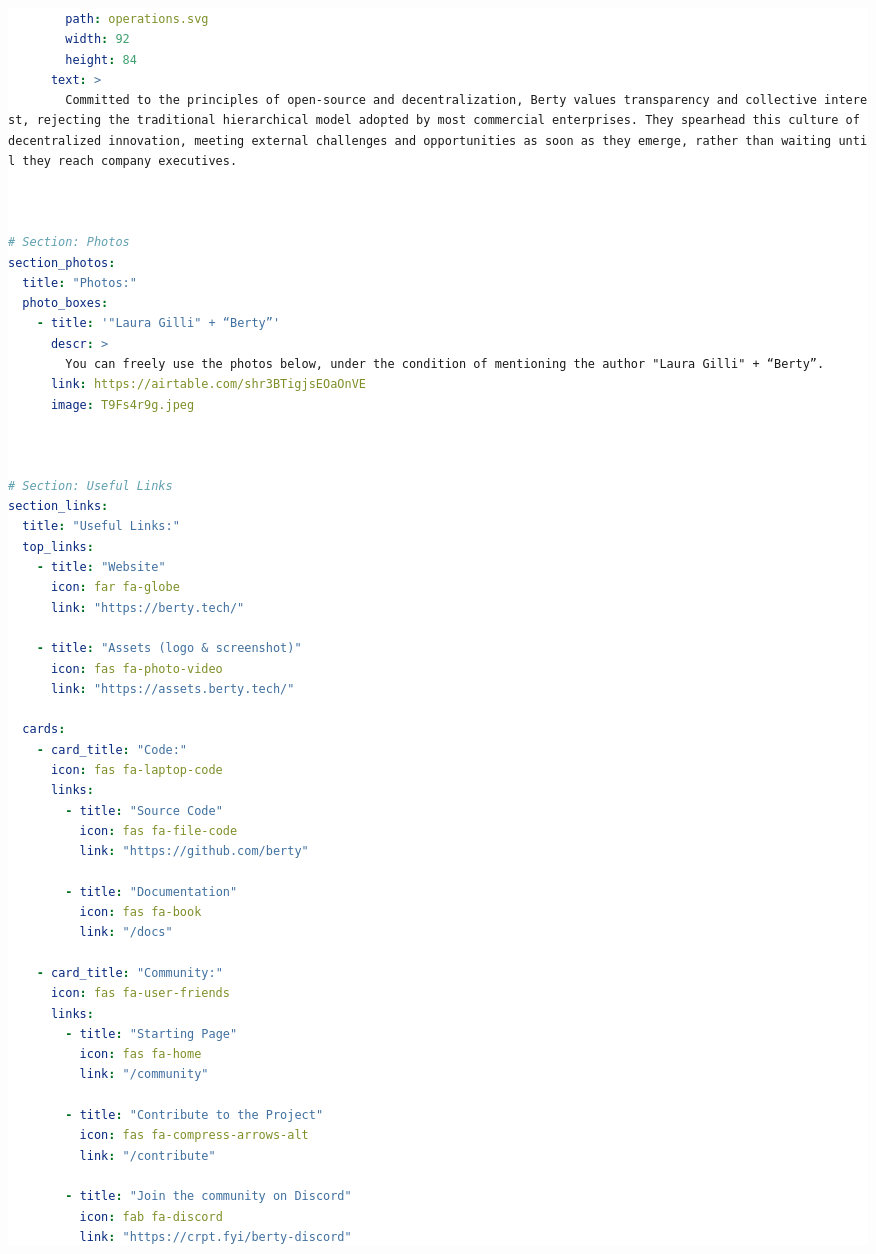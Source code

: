 ```yaml
        path: operations.svg
        width: 92
        height: 84
      text: >
        Committed to the principles of open-source and decentralization, Berty values transparency and collective interest, rejecting the traditional hierarchical model adopted by most commercial enterprises. They spearhead this culture of decentralized innovation, meeting external challenges and opportunities as soon as they emerge, rather than waiting until they reach company executives.



# Section: Photos
section_photos:
  title: "Photos:"
  photo_boxes:
    - title: '"Laura Gilli" + “Berty”'
      descr: >
        You can freely use the photos below, under the condition of mentioning the author "Laura Gilli" + “Berty”.
      link: https://airtable.com/shr3BTigjsEOaOnVE
      image: T9Fs4r9g.jpeg



# Section: Useful Links
section_links:
  title: "Useful Links:"
  top_links:
    - title: "Website"
      icon: far fa-globe
      link: "https://berty.tech/"

    - title: "Assets (logo & screenshot)"
      icon: fas fa-photo-video
      link: "https://assets.berty.tech/"

  cards:
    - card_title: "Code:"
      icon: fas fa-laptop-code
      links:
        - title: "Source Code"
          icon: fas fa-file-code
          link: "https://github.com/berty"

        - title: "Documentation"
          icon: fas fa-book
          link: "/docs"

    - card_title: "Community:"
      icon: fas fa-user-friends
      links:
        - title: "Starting Page"
          icon: fas fa-home
          link: "/community"

        - title: "Contribute to the Project"
          icon: fas fa-compress-arrows-alt
          link: "/contribute"

        - title: "Join the community on Discord"
          icon: fab fa-discord
          link: "https://crpt.fyi/berty-discord"

```
